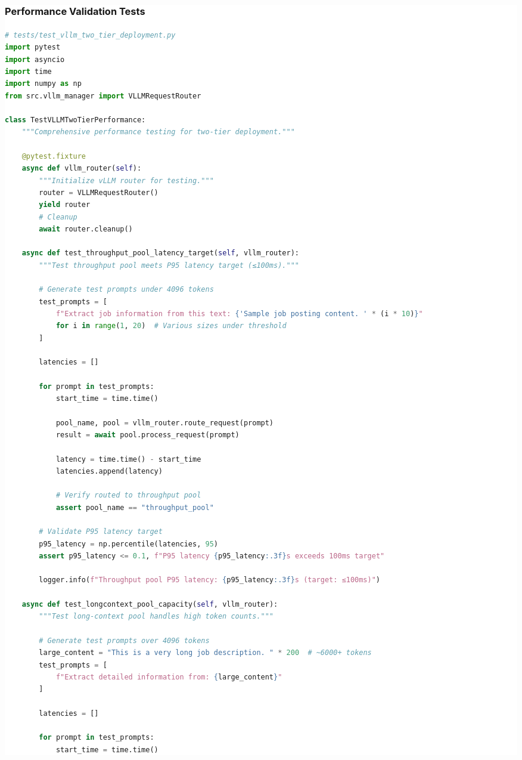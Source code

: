 ### Performance Validation Tests

```python
# tests/test_vllm_two_tier_deployment.py
import pytest
import asyncio
import time
import numpy as np
from src.vllm_manager import VLLMRequestRouter

class TestVLLMTwoTierPerformance:
    """Comprehensive performance testing for two-tier deployment."""
    
    @pytest.fixture
    async def vllm_router(self):
        """Initialize vLLM router for testing."""
        router = VLLMRequestRouter()
        yield router
        # Cleanup
        await router.cleanup()
    
    async def test_throughput_pool_latency_target(self, vllm_router):
        """Test throughput pool meets P95 latency target (≤100ms)."""
        
        # Generate test prompts under 4096 tokens
        test_prompts = [
            f"Extract job information from this text: {'Sample job posting content. ' * (i * 10)}"
            for i in range(1, 20)  # Various sizes under threshold
        ]
        
        latencies = []
        
        for prompt in test_prompts:
            start_time = time.time()
            
            pool_name, pool = vllm_router.route_request(prompt)
            result = await pool.process_request(prompt)
            
            latency = time.time() - start_time
            latencies.append(latency)
            
            # Verify routed to throughput pool
            assert pool_name == "throughput_pool"
        
        # Validate P95 latency target
        p95_latency = np.percentile(latencies, 95)
        assert p95_latency <= 0.1, f"P95 latency {p95_latency:.3f}s exceeds 100ms target"
        
        logger.info(f"Throughput pool P95 latency: {p95_latency:.3f}s (target: ≤100ms)")
    
    async def test_longcontext_pool_capacity(self, vllm_router):
        """Test long-context pool handles high token counts."""
        
        # Generate test prompts over 4096 tokens
        large_content = "This is a very long job description. " * 200  # ~6000+ tokens
        test_prompts = [
            f"Extract detailed information from: {large_content}"
        ]
        
        latencies = []
        
        for prompt in test_prompts:
            start_time = time.time()
```